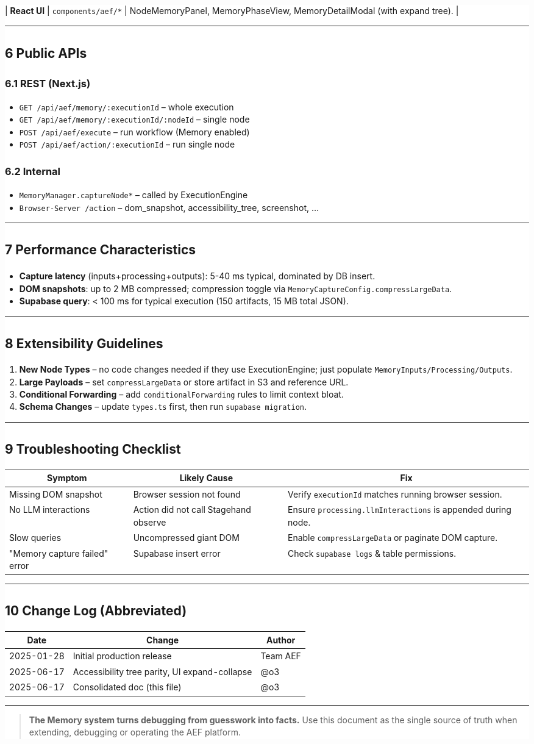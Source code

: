 | **React UI** | `components/aef/*` | NodeMemoryPanel, MemoryPhaseView, MemoryDetailModal (with expand tree). |

---

## 6  Public APIs
### 6.1 REST (Next.js)
* `GET /api/aef/memory/:executionId` – whole execution
* `GET /api/aef/memory/:executionId/:nodeId` – single node
* `POST /api/aef/execute` – run workflow (Memory enabled)
* `POST /api/aef/action/:executionId` – run single node

### 6.2 Internal
* `MemoryManager.captureNode*` – called by ExecutionEngine
* `Browser-Server /action` – dom_snapshot, accessibility_tree, screenshot, …

---

## 7  Performance Characteristics
* **Capture latency** (inputs+processing+outputs): 5-40 ms typical, dominated by DB insert.
* **DOM snapshots**: up to 2 MB compressed; compression toggle via `MemoryCaptureConfig.compressLargeData`.
* **Supabase query**: < 100 ms for typical execution (150 artifacts, 15 MB total JSON).

---

## 8  Extensibility Guidelines
1. **New Node Types** – no code changes needed if they use ExecutionEngine; just populate `MemoryInputs/Processing/Outputs`.
2. **Large Payloads** – set `compressLargeData` or store artifact in S3 and reference URL.
3. **Conditional Forwarding** – add `conditionalForwarding` rules to limit context bloat.
4. **Schema Changes** – update `types.ts` first, then run `supabase migration`.

---

## 9  Troubleshooting Checklist
| Symptom | Likely Cause | Fix |
|---------|--------------|-----|
| Missing DOM snapshot | Browser session not found | Verify `executionId` matches running browser session. |
| No LLM interactions | Action did not call Stagehand observe | Ensure `processing.llmInteractions` is appended during node. |
| Slow queries | Uncompressed giant DOM | Enable `compressLargeData` or paginate DOM capture. |
| "Memory capture failed" error | Supabase insert error | Check `supabase logs` & table permissions. |

---

## 10  Change Log (Abbreviated)
| Date | Change | Author |
|------|--------|--------|
| 2025-01-28 | Initial production release | Team AEF |
| 2025-06-17 | Accessibility tree parity, UI expand-collapse | @o3 |
| 2025-06-17 | Consolidated doc (this file) | @o3 |

---

> **The Memory system turns debugging from guesswork into facts.** Use this document as the single source of truth when extending, debugging or operating the AEF platform. 
